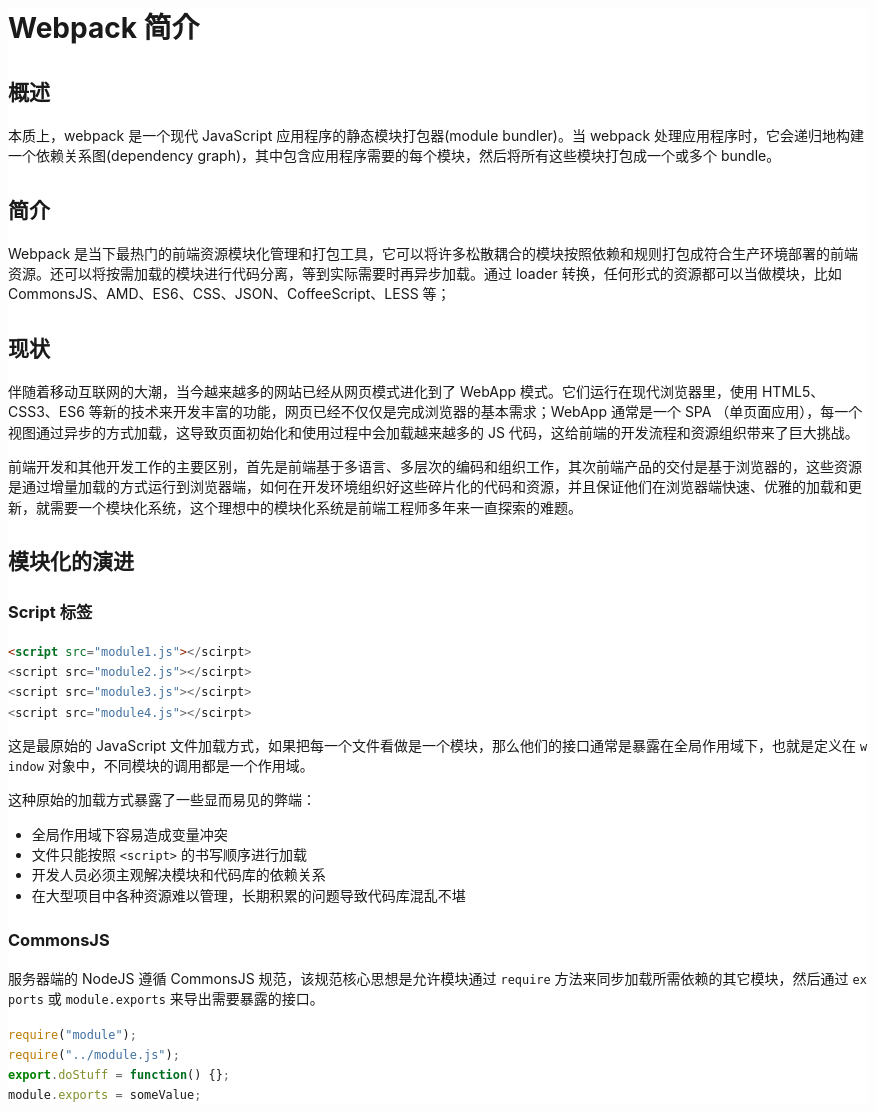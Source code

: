 # Webpack 简介


## 概述

本质上，webpack 是一个现代 JavaScript 应用程序的静态模块打包器(module bundler)。当 webpack 处理应用程序时，它会递归地构建一个依赖关系图(dependency graph)，其中包含应用程序需要的每个模块，然后将所有这些模块打包成一个或多个 bundle。

## 简介

Webpack 是当下最热门的前端资源模块化管理和打包工具，它可以将许多松散耦合的模块按照依赖和规则打包成符合生产环境部署的前端资源。还可以将按需加载的模块进行代码分离，等到实际需要时再异步加载。通过 loader 转换，任何形式的资源都可以当做模块，比如 CommonsJS、AMD、ES6、CSS、JSON、CoffeeScript、LESS 等；

## 现状

伴随着移动互联网的大潮，当今越来越多的网站已经从网页模式进化到了 WebApp 模式。它们运行在现代浏览器里，使用 HTML5、CSS3、ES6 等新的技术来开发丰富的功能，网页已经不仅仅是完成浏览器的基本需求；WebApp 通常是一个 SPA （单页面应用），每一个视图通过异步的方式加载，这导致页面初始化和使用过程中会加载越来越多的 JS 代码，这给前端的开发流程和资源组织带来了巨大挑战。

前端开发和其他开发工作的主要区别，首先是前端基于多语言、多层次的编码和组织工作，其次前端产品的交付是基于浏览器的，这些资源是通过增量加载的方式运行到浏览器端，如何在开发环境组织好这些碎片化的代码和资源，并且保证他们在浏览器端快速、优雅的加载和更新，就需要一个模块化系统，这个理想中的模块化系统是前端工程师多年来一直探索的难题。

## 模块化的演进

### Script 标签

```html
<script src="module1.js"></scirpt>
<script src="module2.js"></scirpt>
<script src="module3.js"></scirpt>
<script src="module4.js"></scirpt>
```


这是最原始的 JavaScript 文件加载方式，如果把每一个文件看做是一个模块，那么他们的接口通常是暴露在全局作用域下，也就是定义在 `window` 对象中，不同模块的调用都是一个作用域。

这种原始的加载方式暴露了一些显而易见的弊端：

- 全局作用域下容易造成变量冲突
- 文件只能按照 `<script>` 的书写顺序进行加载
- 开发人员必须主观解决模块和代码库的依赖关系
- 在大型项目中各种资源难以管理，长期积累的问题导致代码库混乱不堪

### CommonsJS

服务器端的 NodeJS 遵循 CommonsJS 规范，该规范核心思想是允许模块通过 `require` 方法来同步加载所需依赖的其它模块，然后通过 `exports` 或 `module.exports` 来导出需要暴露的接口。

```javascript
require("module");
require("../module.js");
export.doStuff = function() {};
module.exports = someValue;
```

